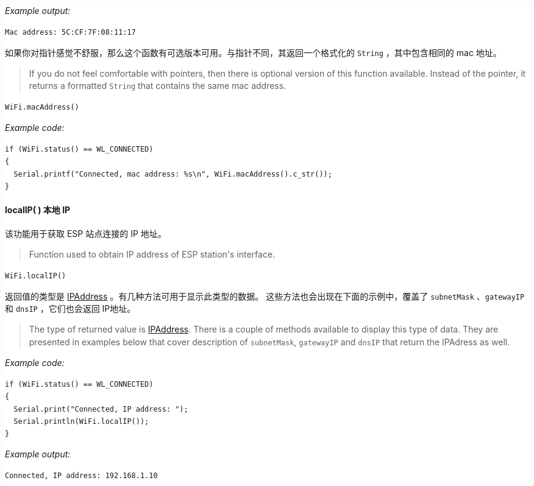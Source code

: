 *Example output:*

```
Mac address: 5C:CF:7F:08:11:17

```

如果你对指针感觉不舒服，那么这个函数有可选版本可用。与指针不同，其返回一个格式化的 `String` ，其中包含相同的 mac 地址。

>   If you do not feel comfortable with pointers, then there is optional version of this function available. Instead of the pointer, it returns a formatted `String` that contains the same mac address.

```
WiFi.macAddress() 
```

*Example code:*

```
if (WiFi.status() == WL_CONNECTED)
{
  Serial.printf("Connected, mac address: %s\n", WiFi.macAddress().c_str());
}
```

#### localIP( ) 本地 IP

该功能用于获取 ESP 站点连接的 IP 地址。

>   Function used to obtain IP address of ESP station's interface.

```
WiFi.localIP() 
```

返回值的类型是 [IPAddress](https://github.com/esp8266/Arduino/blob/master/cores/esp8266/IPAddress.h) 。有几种方法可用于显示此类型的数据。 这些方法也会出现在下面的示例中，覆盖了  `subnetMask` 、`gatewayIP` 和 `dnsIP` ，它们也会返回 IP地址。

>   The type of returned value is [IPAddress](https://github.com/esp8266/Arduino/blob/master/cores/esp8266/IPAddress.h). There is a couple of methods available to display this type of data. They are presented in examples below that cover description of `subnetMask`, `gatewayIP` and `dnsIP` that return the IPAdress as well.

*Example code:*

```
if (WiFi.status() == WL_CONNECTED)
{
  Serial.print("Connected, IP address: ");
  Serial.println(WiFi.localIP());
}
```

*Example output:*

```
Connected, IP address: 192.168.1.10

```
